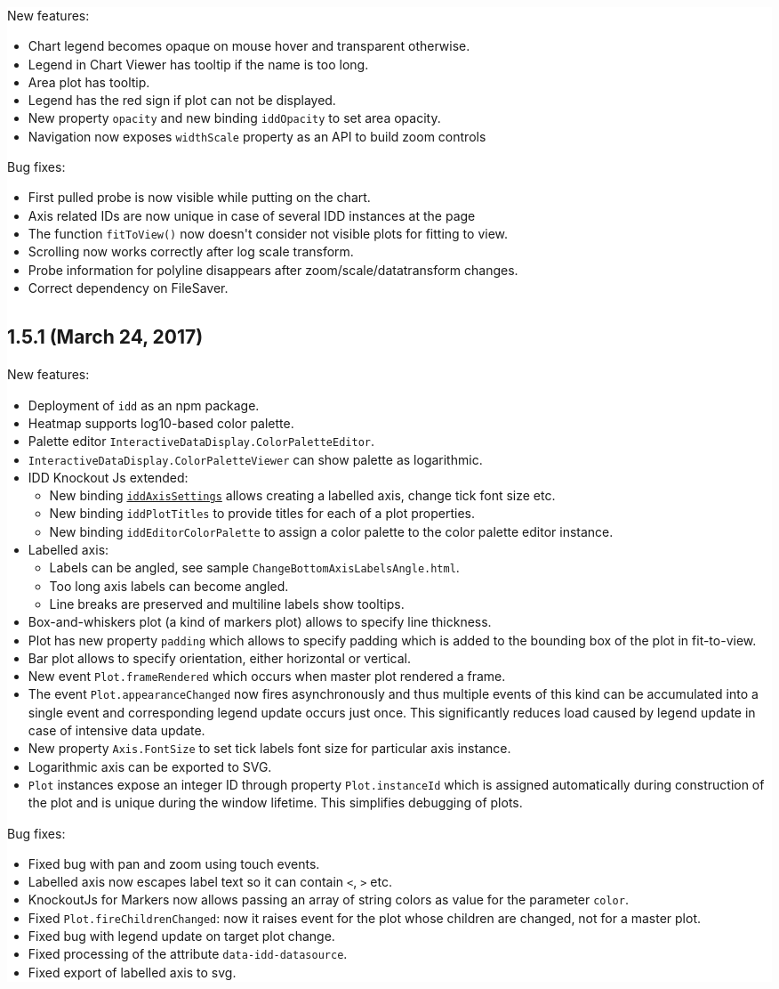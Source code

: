 New features:
 - Chart legend becomes opaque on mouse hover and transparent otherwise. 
 - Legend in Chart Viewer has tooltip if the name is too long.
 - Area plot has tooltip.
 - Legend has the red sign if plot can not be displayed.
 - New property `opacity` and new binding `iddOpacity` to set area opacity.
 - Navigation now exposes `widthScale` property as an API to build zoom controls

Bug fixes: 
 - First pulled probe is now visible while putting on the chart. 
 - Axis related IDs are now unique in case of several IDD instances at the page
 - The function `fitToView()` now doesn't consider not visible plots for fitting to view.
 - Scrolling now works correctly after log scale transform. 
 - Probe information for polyline disappears after zoom/scale/datatransform changes.
 - Correct dependency on FileSaver.

## 1.5.1 (March 24, 2017)

New features:
 - Deployment of `idd` as an npm package. 
 - Heatmap supports log10-based color palette. 
 - Palette editor `InteractiveDataDisplay.ColorPaletteEditor`.
 - `InteractiveDataDisplay.ColorPaletteViewer` can show palette as logarithmic.
 - IDD Knockout Js extended:
      - New binding [`iddAxisSettings`](https://github.com/predictionmachines/InteractiveDataDisplay/wiki/KnockoutJS%3A-Axis) allows creating a labelled axis, change tick font size etc.
      - New binding `iddPlotTitles` to provide titles for each of a plot properties.      
      - New binding `iddEditorColorPalette` to assign a color palette to the color palette editor instance.
 - Labelled axis:
    - Labels can be angled, see sample `ChangeBottomAxisLabelsAngle.html`.
    - Too long axis labels can become angled.
    - Line breaks are preserved and multiline labels show tooltips.     
 - Box-and-whiskers plot (a kind of markers plot) allows to specify line thickness.
 - Plot has new property `padding` which allows to specify padding which is added to the bounding box of the plot in fit-to-view.
 - Bar plot allows to specify orientation, either horizontal or vertical.
 - New event `Plot.frameRendered` which occurs when master plot rendered a frame.
 - The event `Plot.appearanceChanged` now fires asynchronously and thus multiple events of this kind can be accumulated into a single event and corresponding legend update occurs just once. This significantly reduces load caused by legend update in case
 of intensive data update.
 - New property `Axis.FontSize` to set tick labels font size for particular axis instance.
 - Logarithmic axis can be exported to SVG.
 - `Plot` instances expose an integer ID through property `Plot.instanceId` which is assigned automatically during construction of the plot and is unique during the window lifetime.
 This simplifies debugging of plots.  

Bug fixes: 
  - Fixed bug with pan and zoom using touch events.
  - Labelled axis now escapes label text so it can contain `<`, `>` etc.
  - KnockoutJs for Markers now allows passing an array of string colors as value for the parameter `color`.
  - Fixed `Plot.fireChildrenChanged`: now it raises event for the plot whose children are changed, not for a master plot.
  - Fixed bug with legend update on target plot change.
  - Fixed processing of the attribute `data-idd-datasource`.  
  - Fixed export of labelled axis to svg.
 